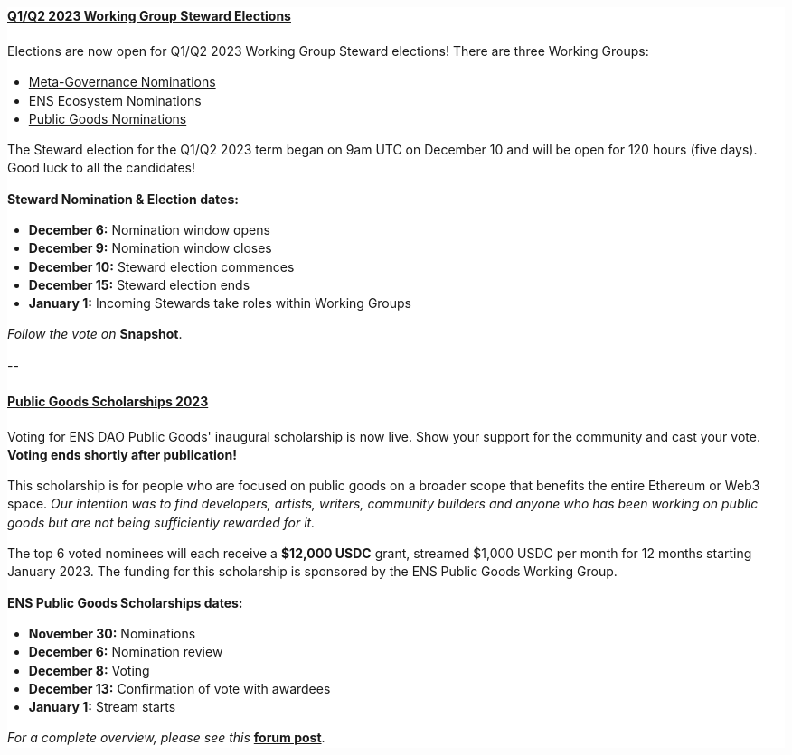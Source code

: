 #### [Q1/Q2 2023 Working Group Steward Elections](https://discuss.ens.domains/t/q1-q2-2023-working-group-steward-nominations-election/15552)

Elections are now open for Q1/Q2 2023 Working Group Steward elections! There are three Working Groups:

* [Meta-Governance Nominations](https://discuss.ens.domains/t/steward-nominations-meta-governance-working-group/15563)
* [ENS Ecosystem Nominations](https://discuss.ens.domains/t/steward-nominations-ens-ecosystem-working-group/15564/2)
* [Public Goods Nominations](https://discuss.ens.domains/t/steward-nominations-public-goods-working-group/15565)

The Steward election for the Q1/Q2 2023 term began on 9am UTC on December 10 and will be open for 120 hours (five days). Good luck to all the candidates!

**Steward Nomination & Election dates:**

* **December 6:** Nomination window opens
* **December 9:** Nomination window closes
* **December 10:** Steward election commences
* **December 15:** Steward election ends
* **January 1:** Incoming Stewards take roles within Working Groups

_Follow the vote on_ [**Snapshot**](https://snapshot.org/#/ens.eth).

\--

#### [Public Goods Scholarships 2023](https://discuss.ens.domains/t/ens-public-goods-scholarships-2023-12k-streamed-over-a-year-for-5-great-undervalued-talents-of-the-ens-and-web3/15510)

Voting for ENS DAO Public Goods' inaugural scholarship is now live. Show your support for the community and [cast your vote](https://ensgrants.xyz/rounds/13). **Voting ends shortly after publication!**

This scholarship is for people who are focused on public goods on a broader scope that benefits the entire Ethereum or Web3 space. _Our intention was to find developers, artists, writers, community builders and anyone who has been working on public goods but are not being sufficiently rewarded for it._

The top 6 voted nominees will each receive a **$12,000 USDC** grant, streamed $1,000 USDC per month for 12 months starting January 2023. The funding for this scholarship is sponsored by the ENS Public Goods Working Group.

**ENS Public Goods Scholarships dates:**

* **November 30:** Nominations
* **December 6:** Nomination review
* **December 8:** Voting
* **December 13:** Confirmation of vote with awardees
* **January 1:** Stream starts

_For a complete overview, please see this_ [**forum post**](https://discuss.ens.domains/t/ens-public-goods-scholarships-2023-12k-streamed-over-a-year-for-5-great-undervalued-talents-of-the-ens-and-web3/15510).

